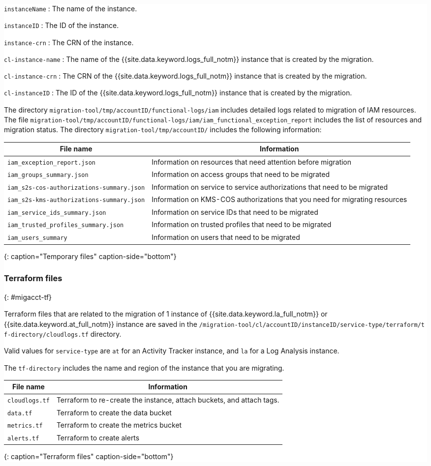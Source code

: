 `instanceName`
:   The name of the instance.

`instanceID`
:   The ID of the instance.

`instance-crn`
:   The CRN of the instance.

`cl-instance-name`
:   The name of the {{site.data.keyword.logs_full_notm}} instance that is created by the migration.

`cl-instance-crn`
:   The CRN of the {{site.data.keyword.logs_full_notm}} instance that is created by the migration.

`cl-instanceID`
:   The ID of the {{site.data.keyword.logs_full_notm}} instance that is created by the migration.


The directory `migration-tool/tmp/accountID/functional-logs/iam` includes detailed logs related to migration of IAM resources.
The file `migration-tool/tmp/accountID/functional-logs/iam/iam_functional_exception_report` includes the list of resources and migration status.
The directory `migration-tool/tmp/accountID/` includes the following information:

| File name | Information |
|-----------|------|
| `iam_exception_report.json` | Information on resources that need attention before migration |
| `iam_groups_summary.json` | Information on access groups that need to be migrated |
| `iam_s2s-cos-authorizations-summary.json` | Information on service to service authorizations that need to be migrated |
| `iam_s2s-kms-authorizations-summary.json` | Information on KMS-COS authorizations that you need for migrating resources |
| `iam_service_ids_summary.json` | Information on service IDs that need to be migrated |
| `iam_trusted_profiles_summary.json` | Information on trusted profiles that need to be migrated |
| `iam_users_summary` | Information on users that need to be migrated |
{: caption="Temporary files" caption-side="bottom"}

### Terraform files
{: #migacct-tf}


Terraform files that are related to the migration of 1 instance of {{site.data.keyword.la_full_notm}} or {{site.data.keyword.at_full_notm}} instance are saved in the `/migration-tool/cl/accountID/instanceID/service-type/terraform/tf-directory/cloudlogs.tf` directory.

Valid values for `service-type` are `at` for an Activity Tracker instance, and `la` for a Log Analysis instance.

The `tf-directory` includes the name and region of the instance that you are migrating.

| File name | Information |
|-----------|------|
| `cloudlogs.tf` | Terraform to re-create the instance, attach buckets, and attach tags. |
| `data.tf`  | Terraform to create the data bucket |
| `metrics.tf` | Terraform to create the metrics bucket |
| `alerts.tf` | Terraform to create alerts |
{: caption="Terraform files" caption-side="bottom"}
